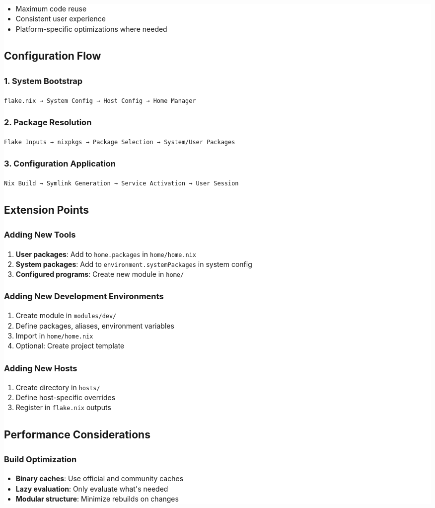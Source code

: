 - Maximum code reuse
- Consistent user experience
- Platform-specific optimizations where needed

## Configuration Flow

### 1. System Bootstrap

```text
flake.nix → System Config → Host Config → Home Manager
```

### 2. Package Resolution

```text
Flake Inputs → nixpkgs → Package Selection → System/User Packages
```

### 3. Configuration Application

```text
Nix Build → Symlink Generation → Service Activation → User Session
```

## Extension Points

### Adding New Tools

1. **User packages**: Add to `home.packages` in `home/home.nix`
2. **System packages**: Add to `environment.systemPackages` in system config
3. **Configured programs**: Create new module in `home/`

### Adding New Development Environments

1. Create module in `modules/dev/`
2. Define packages, aliases, environment variables
3. Import in `home/home.nix`
4. Optional: Create project template

### Adding New Hosts

1. Create directory in `hosts/`
2. Define host-specific overrides
3. Register in `flake.nix` outputs

## Performance Considerations

### Build Optimization

- **Binary caches**: Use official and community caches
- **Lazy evaluation**: Only evaluate what's needed
- **Modular structure**: Minimize rebuilds on changes
